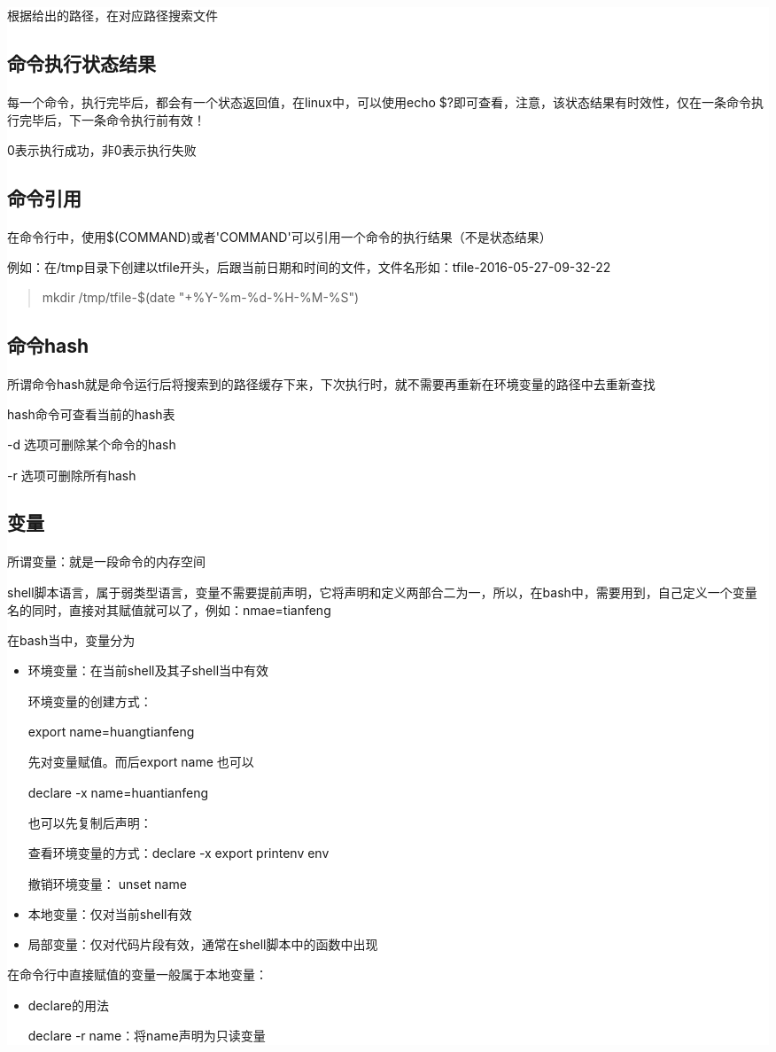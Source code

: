   根据给出的路径，在对应路径搜索文件

## 命令执行状态结果

每一个命令，执行完毕后，都会有一个状态返回值，在linux中，可以使用echo $?即可查看，注意，该状态结果有时效性，仅在一条命令执行完毕后，下一条命令执行前有效！

0表示执行成功，非0表示执行失败

## 命令引用

在命令行中，使用$(COMMAND)或者'COMMAND'可以引用一个命令的执行结果（不是状态结果）

例如：在/tmp目录下创建以tfile开头，后跟当前日期和时间的文件，文件名形如：tfile-2016-05-27-09-32-22

> mkdir /tmp/tfile-$(date "+%Y-%m-%d-%H-%M-%S")

## 命令hash

所谓命令hash就是命令运行后将搜索到的路径缓存下来，下次执行时，就不需要再重新在环境变量的路径中去重新查找

hash命令可查看当前的hash表

-d 选项可删除某个命令的hash

-r 选项可删除所有hash

## 变量

所谓变量：就是一段命令的内存空间

shell脚本语言，属于弱类型语言，变量不需要提前声明，它将声明和定义两部合二为一，所以，在bash中，需要用到，自己定义一个变量名的同时，直接对其赋值就可以了，例如：nmae=tianfeng

在bash当中，变量分为

* 环境变量：在当前shell及其子shell当中有效

  环境变量的创建方式：

  export name=huangtianfeng

  先对变量赋值。而后export name 也可以

  declare -x name=huantianfeng

  也可以先复制后声明：

  

  查看环境变量的方式：declare -x    export     printenv    env

  撤销环境变量： unset name

* 本地变量：仅对当前shell有效

* 局部变量：仅对代码片段有效，通常在shell脚本中的函数中出现

在命令行中直接赋值的变量一般属于本地变量：

* declare的用法

  declare -r name：将name声明为只读变量
